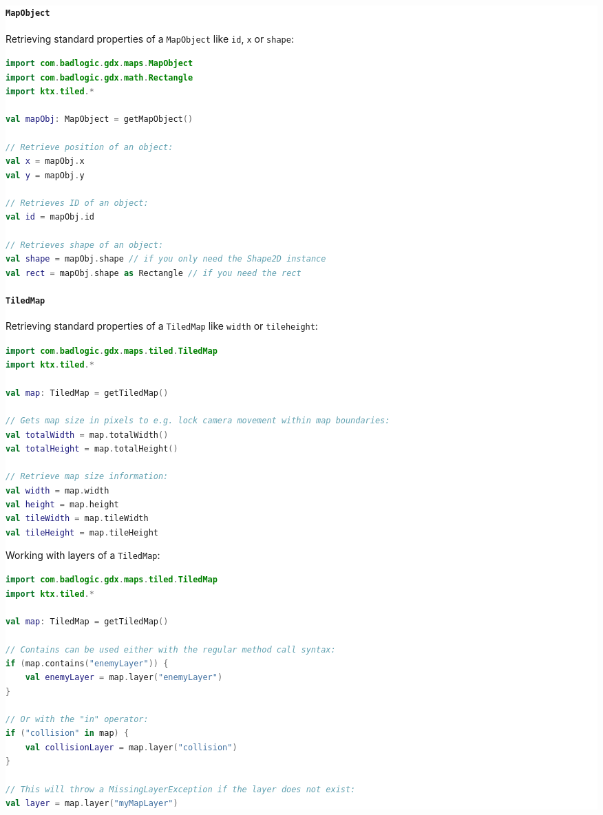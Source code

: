 #### `MapObject`

Retrieving standard properties of a `MapObject` like `id`, `x` or `shape`:

```kotlin
import com.badlogic.gdx.maps.MapObject
import com.badlogic.gdx.math.Rectangle
import ktx.tiled.*

val mapObj: MapObject = getMapObject()

// Retrieve position of an object:
val x = mapObj.x
val y = mapObj.y

// Retrieves ID of an object:
val id = mapObj.id

// Retrieves shape of an object:
val shape = mapObj.shape // if you only need the Shape2D instance
val rect = mapObj.shape as Rectangle // if you need the rect
```

#### `TiledMap`

Retrieving standard properties of a `TiledMap` like `width` or `tileheight`:

```kotlin
import com.badlogic.gdx.maps.tiled.TiledMap
import ktx.tiled.*

val map: TiledMap = getTiledMap()

// Gets map size in pixels to e.g. lock camera movement within map boundaries:
val totalWidth = map.totalWidth()
val totalHeight = map.totalHeight()

// Retrieve map size information:
val width = map.width
val height = map.height
val tileWidth = map.tileWidth
val tileHeight = map.tileHeight
```

Working with layers of a `TiledMap`:

```kotlin
import com.badlogic.gdx.maps.tiled.TiledMap
import ktx.tiled.*

val map: TiledMap = getTiledMap()

// Contains can be used either with the regular method call syntax:
if (map.contains("enemyLayer")) {
    val enemyLayer = map.layer("enemyLayer")
}

// Or with the "in" operator:
if ("collision" in map) {
    val collisionLayer = map.layer("collision")
}

// This will throw a MissingLayerException if the layer does not exist:
val layer = map.layer("myMapLayer")
```

